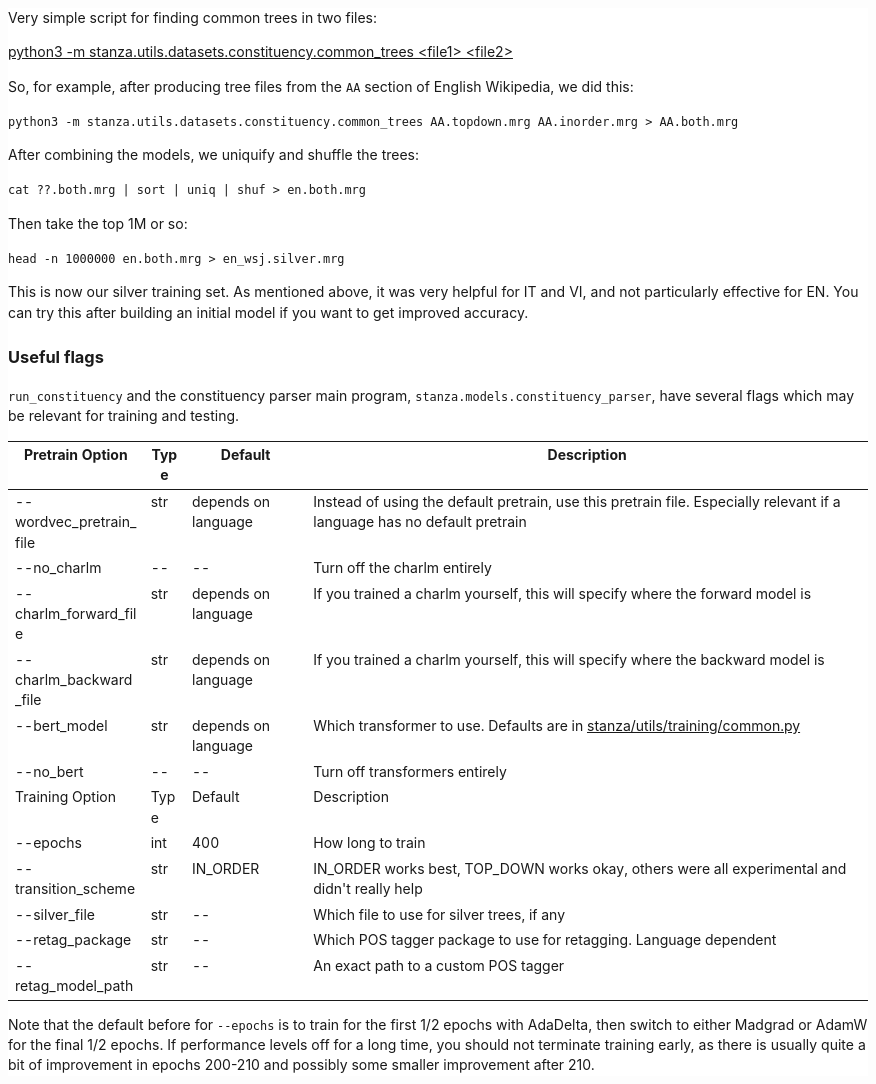 Very simple script for finding common trees in two files:

[python3 -m stanza.utils.datasets.constituency.common_trees \<file1\> \<file2\>](https://github.com/stanfordnlp/stanza/blob/6b9ecae54bbb5b95d42c9732675180e3aa4653d3/stanza/utils/datasets/constituency/common_trees.py)

So, for example, after producing tree files from the `AA` section of English Wikipedia, we did this:

```
python3 -m stanza.utils.datasets.constituency.common_trees AA.topdown.mrg AA.inorder.mrg > AA.both.mrg
```

After combining the models, we uniquify and shuffle the trees:

```
cat ??.both.mrg | sort | uniq | shuf > en.both.mrg
```

Then take the top 1M or so:

```
head -n 1000000 en.both.mrg > en_wsj.silver.mrg
```

This is now our silver training set.  As mentioned above, it was very helpful for IT and VI, and not particularly effective for EN.
You can try this after building an initial model if you want to get improved accuracy.

### Useful flags

`run_constituency` and the constituency parser main program,
`stanza.models.constituency_parser`, have several flags which may be
relevant for training and testing.

| Pretrain Option | Type | Default | Description |
| --- | --- | --- | --- |
| --wordvec_pretrain_file | str | depends on language | Instead of using the default pretrain, use this pretrain file.  Especially relevant if a language has no default pretrain |
| --no_charlm | -- | -- | Turn off the charlm entirely |
| --charlm_forward_file | str | depends on language | If you trained a charlm yourself, this will specify where the forward model is |
| --charlm_backward_file | str | depends on language | If you trained a charlm yourself, this will specify where the backward model is |
| --bert_model | str | depends on language | Which transformer to use.  Defaults are in [stanza/utils/training/common.py](https://github.com/stanfordnlp/stanza/blob/6b9ecae54bbb5b95d42c9732675180e3aa4653d3/stanza/utils/training/common.py) |
| --no_bert | -- | -- | Turn off transformers entirely |
| Training Option | Type | Default | Description |
| --epochs | int | 400 | How long to train |
| --transition_scheme | str | IN_ORDER | IN_ORDER works best, TOP_DOWN works okay, others were all experimental and didn't really help |
| --silver_file | str | -- | Which file to use for silver trees, if any |
| --retag_package | str | -- | Which POS tagger package to use for retagging.  Language dependent |
| --retag_model_path | str | -- | An exact path to a custom POS tagger |

Note that the default before for `--epochs` is to train for the first
1/2 epochs with AdaDelta, then switch to either Madgrad or AdamW for
the final 1/2 epochs.  If performance levels off for a long time, you
should not terminate training early, as there is usually quite a bit
of improvement in epochs 200-210 and possibly some smaller improvement
after 210.
